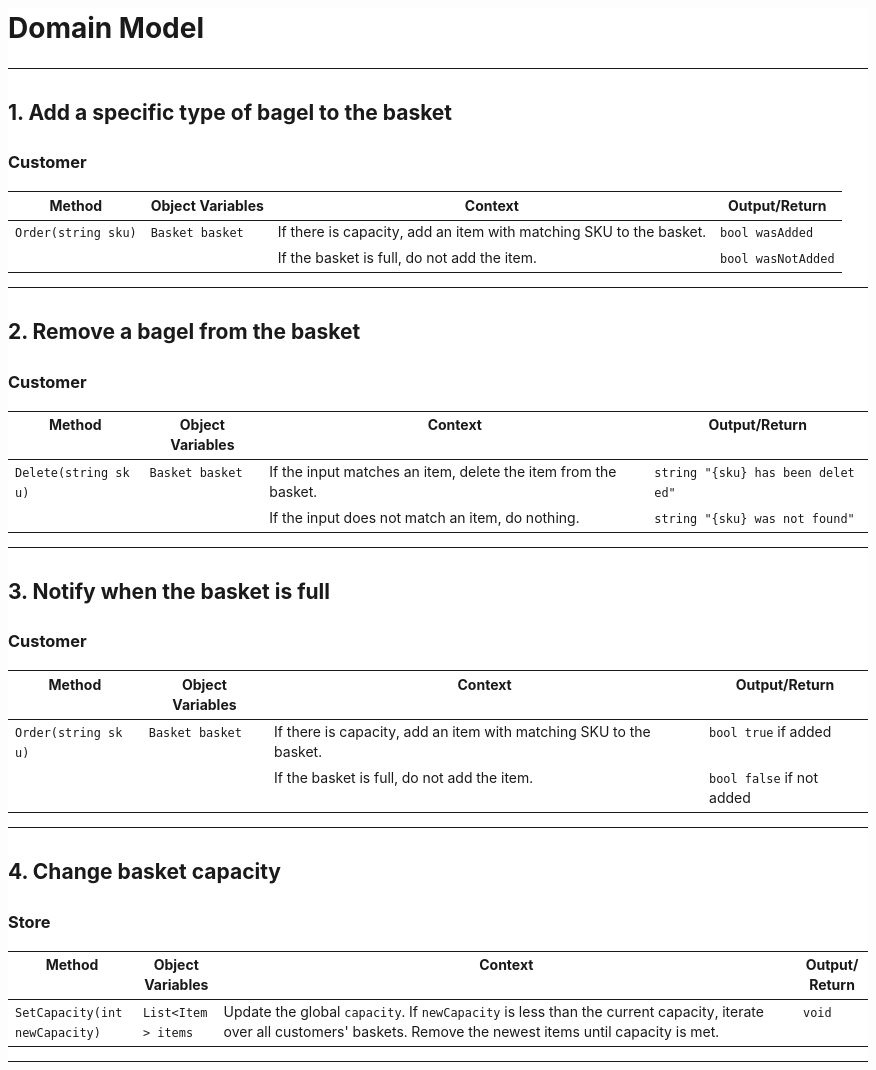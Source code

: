 # **Domain Model**

---

## **1. Add a specific type of bagel to the basket**

### **Customer**

| **Method**             | **Object Variables** | **Context**                                                        | **Output/Return**      |
|-------------------------|----------------------|----------------------------------------------------------------------|------------------------|
| `Order(string sku)`     | `Basket basket`      | If there is capacity, add an item with matching SKU to the basket.   | `bool wasAdded`        |
|                         |                      | If the basket is full, do not add the item.                          | `bool wasNotAdded`     |

---

## **2. Remove a bagel from the basket**

### **Customer**

| **Method**             | **Object Variables** | **Context**                                                                                              | **Output/Return**                |
|-------------------------|----------------------|----------------------------------------------------------------------------------------------------------|----------------------------------|
| `Delete(string sku)`    | `Basket basket`      | If the input matches an item, delete the item from the basket.                                           | `string "{sku} has been deleted"` |
|                         |                      | If the input does not match an item, do nothing.                                                        | `string "{sku} was not found"`    |

---

## **3. Notify when the basket is full**

### **Customer**

| **Method**             | **Object Variables** | **Context**                                                        | **Output/Return**      |
|-------------------------|----------------------|----------------------------------------------------------------------|------------------------|
| `Order(string sku)`     | `Basket basket`      | If there is capacity, add an item with matching SKU to the basket.   | `bool true` if added   |
|                         |                      | If the basket is full, do not add the item.                          | `bool false` if not added |

---

## **4. Change basket capacity**

### **Store**

| **Method**                    | **Object Variables**      | **Context**                                                                                                                                                          | **Output/Return** |
|--------------------------------|---------------------------|----------------------------------------------------------------------------------------------------------------------------------------------------------------------|-------------------|
| `SetCapacity(int newCapacity)` | `List<Item> items`        | Update the global `capacity`. If `newCapacity` is less than the current capacity, iterate over all customers' baskets. Remove the newest items until capacity is met. | `void`            |

---